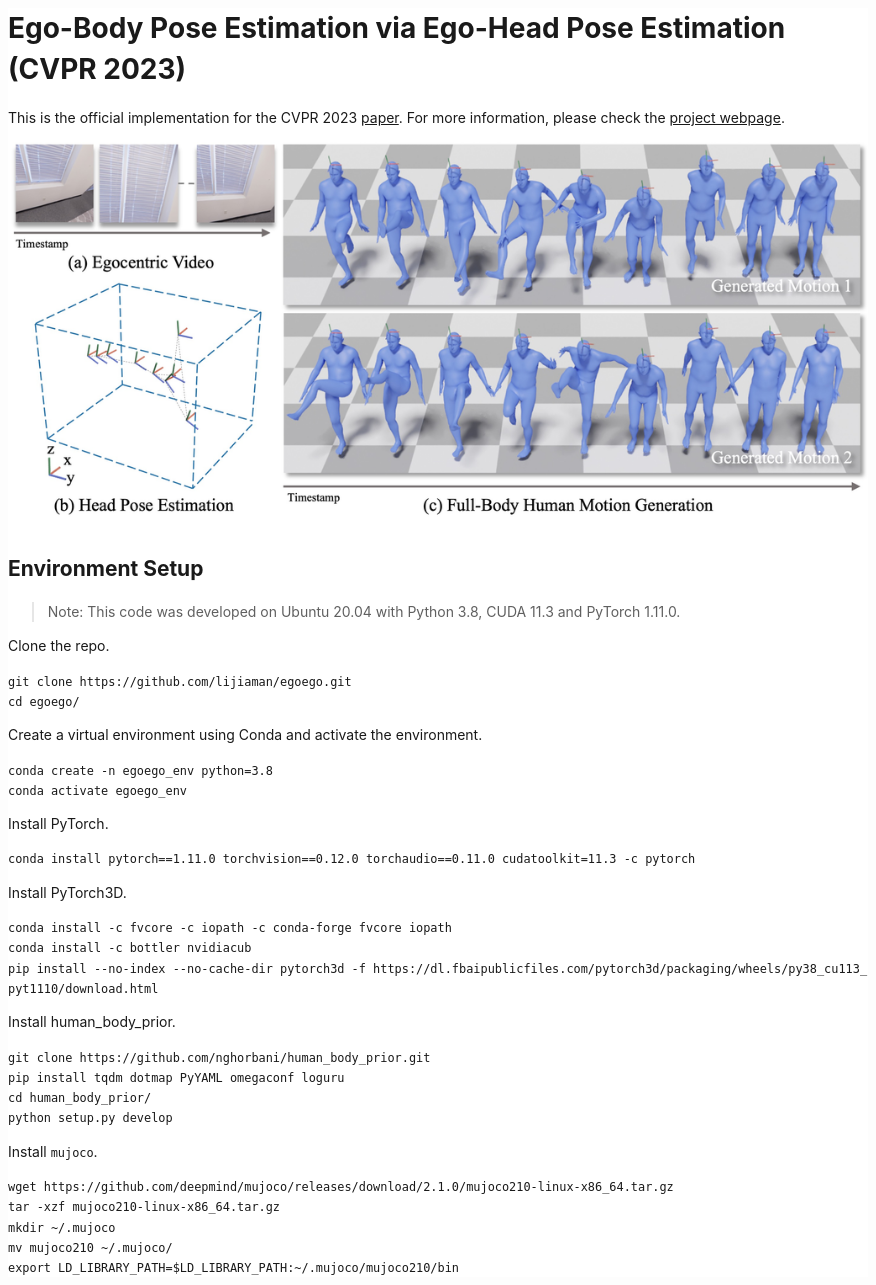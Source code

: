 # Ego-Body Pose Estimation via Ego-Head Pose Estimation (CVPR 2023)
This is the official implementation for the CVPR 2023 [paper](https://arxiv.org/abs/2212.04636). For more information, please check the [project webpage](https://lijiaman.github.io/projects/egoego/).

![EgoEgo Teaser](egoego_teaser.jpg)

## Environment Setup
> Note: This code was developed on Ubuntu 20.04 with Python 3.8, CUDA 11.3 and PyTorch 1.11.0.

Clone the repo.
```
git clone https://github.com/lijiaman/egoego.git
cd egoego/
```
Create a virtual environment using Conda and activate the environment. 
```
conda create -n egoego_env python=3.8
conda activate egoego_env 
```
Install PyTorch. 
```
conda install pytorch==1.11.0 torchvision==0.12.0 torchaudio==0.11.0 cudatoolkit=11.3 -c pytorch
```
Install PyTorch3D. 
```
conda install -c fvcore -c iopath -c conda-forge fvcore iopath
conda install -c bottler nvidiacub
pip install --no-index --no-cache-dir pytorch3d -f https://dl.fbaipublicfiles.com/pytorch3d/packaging/wheels/py38_cu113_pyt1110/download.html
```
Install human_body_prior. 
```
git clone https://github.com/nghorbani/human_body_prior.git
pip install tqdm dotmap PyYAML omegaconf loguru
cd human_body_prior/
python setup.py develop
```
Install ```mujoco```. 
```
wget https://github.com/deepmind/mujoco/releases/download/2.1.0/mujoco210-linux-x86_64.tar.gz
tar -xzf mujoco210-linux-x86_64.tar.gz
mkdir ~/.mujoco
mv mujoco210 ~/.mujoco/
export LD_LIBRARY_PATH=$LD_LIBRARY_PATH:~/.mujoco/mujoco210/bin
```